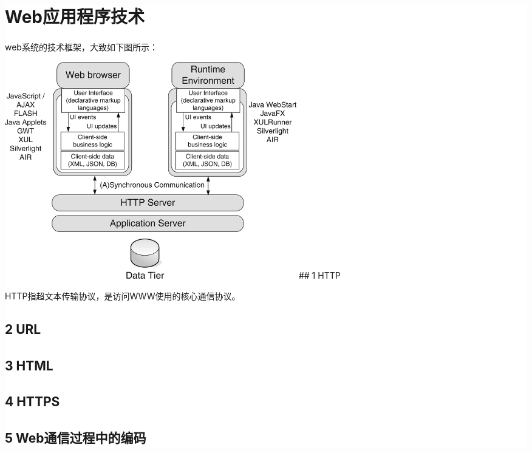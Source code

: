 # Web应用程序技术

web系统的技术框架，大致如下图所示：

<img src="images/webcyber/A-rich-internet-application-architecture.png" width="480" alt="A-rich-internet-application-architecture" />
## 1 HTTP

HTTP指超文本传输协议，是访问WWW使用的核心通信协议。


## 2 URL

## 3 HTML

## 4 HTTPS

## 5 Web通信过程中的编码
